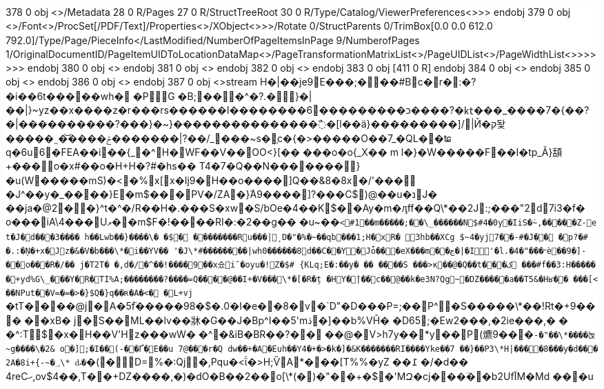 378 0 obj
<>/Metadata 28 0 R/Pages 27 0 R/StructTreeRoot 30 0 R/Type/Catalog/ViewerPreferences<>>>
endobj
379 0 obj
<>/Font<>/ProcSet[/PDF/Text]/Properties<>/XObject<>>>/Rotate 0/StructParents 0/TrimBox[0.0 0.0 612.0 792.0]/Type/Page/PieceInfo</LastModified/NumberOfPageItemsInPage 9/NumberofPages 1/OriginalDocumentID/PageItemUIDToLocationDataMap<>/PageTransformationMatrixList<>/PageUIDList<>/PageWidthList<>>>>>>>
endobj
380 0 obj
<>
endobj
381 0 obj
<>
endobj
382 0 obj
<>
endobj
383 0 obj
[411 0 R]
endobj
384 0 obj
<>
endobj
385 0 obj
<>
endobj
386 0 obj
<>
endobj
387 0 obj
<>stream
H�|��je9E���;���#Bc�r�:�?�i��6t�����wh�
�PG
�B;���^�?.�}�|��|}~yz��x����z�r���rs������I��������6���������כ����?�㏏���\_����7�{��?�|����������?���}�~}���������������߯�[l��ӓ}���������]/|Й�ק돷�����˷�͝����ݲ�������|?��/\_���~s�֧c�{�>�����O��7\_�QL��ʨ q�6u6�FEA��i��{\_�^H�WF��V� �\OO<}[�� ���o�o{\_X��
m
l�}�W�����F��I�tp\_Ᾰ}頢+���o�x#��o�H+H�?#�hs��
T4�7�Q��N��������ٍ}�u(W�����mS)�<�%x[x�Ij9�H��o����]Q��&8�8x�/'��� �J^��y�\_��⎭��}E�m$���PV�/ZA�}ۜA9����]?���C$)@��u�נJ� ��ja�@2��}^t�^�/R��H�.���S�xw�S/bOe�4��K$��Ay�m�ԓff��Q\*��2J:;���"2d7i3�f�
o���iA\4���Uވ��m$F�!����RI�:�2��g�� �u~��`<#1��m�����;��\_������N$#4�0y�IiS�̇~,�����Z-еt�J �d���3����
h��Lwb��}����\� �$� ��������Ru���|¸D�"�%�~��qb���1;H�xR� 3hb��XCg
$~4�yj7��-#�J��
�p?�#�.:�Ņ�+x�Jz�&�V�b���\*�i��YV��
'�J\*#��������|wh0������8d��C��Y�Jȱ���eX���m��ڃ�|�I'�l.�4�"���״ѐ��9�]-��o���R�/��
j�T2T�
�,d�/�^��!����9��x슜i¯�oyu�!Z�$# {KLq;E�:��y� �� ����S ���>κ��@�Q��t���ک
���#f��3: H������+yd%G\_���Y�R�TI%A;��������?����=Q��ͮ��@��I+�V���\*�[�R�ț �HY�|َ��c��𨥺@��k�eЗN?Qg~�DZ�����a��T5&�Hʁ�� ���[<��NPut��V=�=�>�}$Q�}q��ʀ�A�<� �L+vj`�tT����@j�A�5f֘�����98�$�.0�I�e��8�v�`D"�D���P=;��P^�S�����\*��!Rt�+9���
��xB�
j�S��ML��lv��牀�G��J�Bp^I��5'mڌ�]��b%VĤ� �D65;�Ew2���,�2ie���,�
� �^:T$�x�H��V'Hz���wW�
�^�&iB�BR��?��
��@�V>h7y��\*y��P(爊9���`-�"��\*����녽~g����\�2& o�];�I��(-��Ґ�E��u 7@���r�Q dw��+�A�Euh��Y4�+�>�k�]�&K�������RI����Ykе��7
��}��P3\*H|����8���y�d���2A�8i+{-~�؀\* ԃ�`�(�D=%�:Qj�,Pqu�<ΐ�>H;ѶA\*���[T%%�yZ ��߁ �/�d��
4reCހ,ov$4��,T��+DZ����,�)�dO�B��2��o[\*(�)�"��+�$�'MԶ�cj���ؔ��b2UfآM�Md
���u